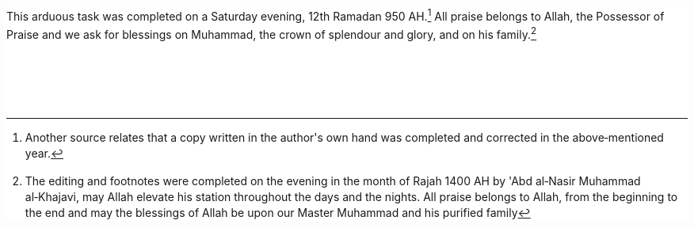  This arduous task was completed on a Saturday evening, 12th Ramadan 950
AH.[^1] All praise belongs to Allah, the Possessor of Praise and we ask
for blessings on Muhammad, the crown of splendour and glory, and on his
family.[^2]  
    
    
    
  

[^1]: Another source relates that a copy written in the author's own
hand was completed and corrected in the above‑mentioned year.

[^2]: The editing and footnotes were completed on the evening in the
month of Rajah 1400 AH by 'Abd al‑Nasir Muhammad al‑Khajavi, may Allah
elevate his station throughout the days and the nights. All praise
belongs to Allah, from the beginning to the end and may the blessings of
Allah be upon our Master Muhammad and his purified family


